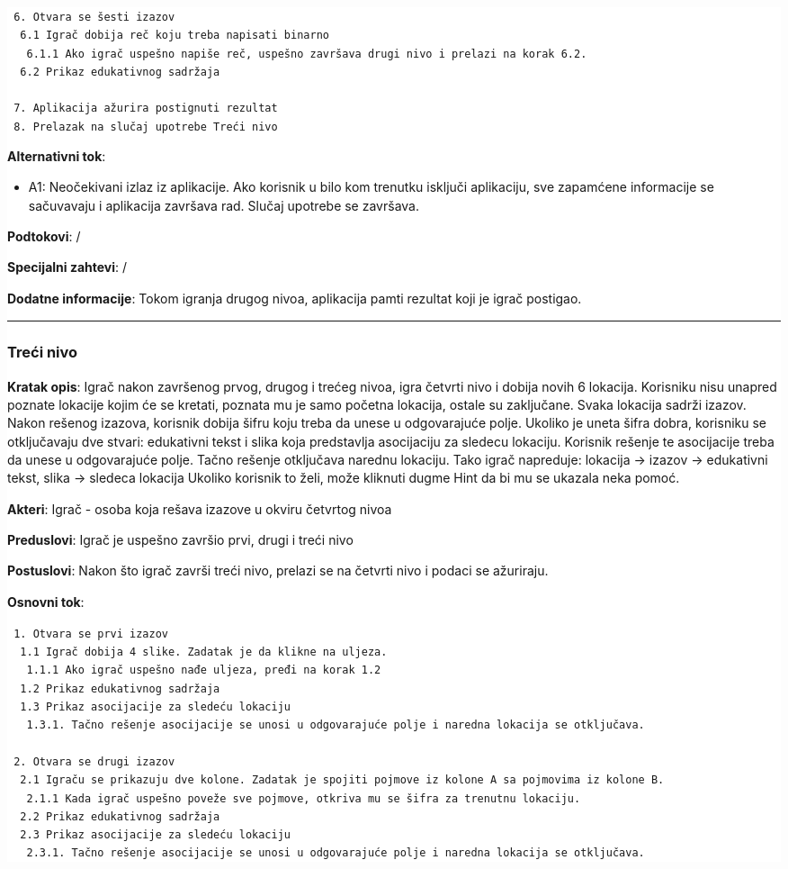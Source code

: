      6. Otvara se šesti izazov
      6.1 Igrač dobija reč koju treba napisati binarno
       6.1.1 Ako igrač uspešno napiše reč, uspešno završava drugi nivo i prelazi na korak 6.2.
      6.2 Prikaz edukativnog sadržaja
    
     7. Aplikacija ažurira postignuti rezultat
     8. Prelazak na slučaj upotrebe Treći nivo

**Alternativni tok**:
* A1: Neočekivani izlaz iz aplikacije. Ako korisnik u bilo kom trenutku isključi aplikaciju, sve zapamćene informacije se sačuvavaju i aplikacija završava rad. Slučaj
 	upotrebe se završava.
	 
**Podtokovi**: /

**Specijalni zahtevi**: /

**Dodatne informacije**: Tokom igranja drugog nivoa, aplikacija pamti rezultat koji je igrač postigao.

<hr>

### Treći nivo

**Kratak opis**: Igrač nakon završenog prvog, drugog i trećeg nivoa, igra četvrti nivo i dobija novih 6 lokacija. Korisniku nisu unapred poznate lokacije kojim će se kretati, poznata mu je samo početna lokacija, ostale su zaključane. 
Svaka lokacija sadrži izazov. Nakon rešenog izazova, korisnik dobija šifru koju treba da unese u odgovarajuće polje.
Ukoliko je uneta šifra dobra, korisniku se otključavaju dve stvari: edukativni tekst i slika koja predstavlja asocijaciju za sledecu lokaciju. 
Korisnik rešenje te asocijacije treba da unese u odgovarajuće polje. Tačno rešenje otključava narednu lokaciju.
Tako igrač napreduje: lokacija -> izazov -> edukativni tekst, slika -> sledeca lokacija
Ukoliko korisnik to želi, može kliknuti dugme Hint da bi mu se ukazala neka pomoć.


**Akteri**: Igrač - osoba koja rešava izazove u okviru četvrtog nivoa

**Preduslovi**: Igrač je uspešno završio prvi, drugi i treći nivo

**Postuslovi**: Nakon što igrač završi treći nivo, prelazi se na četvrti nivo i podaci se ažuriraju.

**Osnovni tok**:

     1. Otvara se prvi izazov
      1.1 Igrač dobija 4 slike. Zadatak je da klikne na uljeza.
       1.1.1 Ako igrač uspešno nađe uljeza, pređi na korak 1.2
      1.2 Prikaz edukativnog sadržaja
      1.3 Prikaz asocijacije za sledeću lokaciju
       1.3.1. Tačno rešenje asocijacije se unosi u odgovarajuće polje i naredna lokacija se otključava.
    
     2. Otvara se drugi izazov
      2.1 Igraču se prikazuju dve kolone. Zadatak je spojiti pojmove iz kolone A sa pojmovima iz kolone B.
       2.1.1 Kada igrač uspešno poveže sve pojmove, otkriva mu se šifra za trenutnu lokaciju. 
      2.2 Prikaz edukativnog sadržaja
      2.3 Prikaz asocijacije za sledeću lokaciju
       2.3.1. Tačno rešenje asocijacije se unosi u odgovarajuće polje i naredna lokacija se otključava.
    